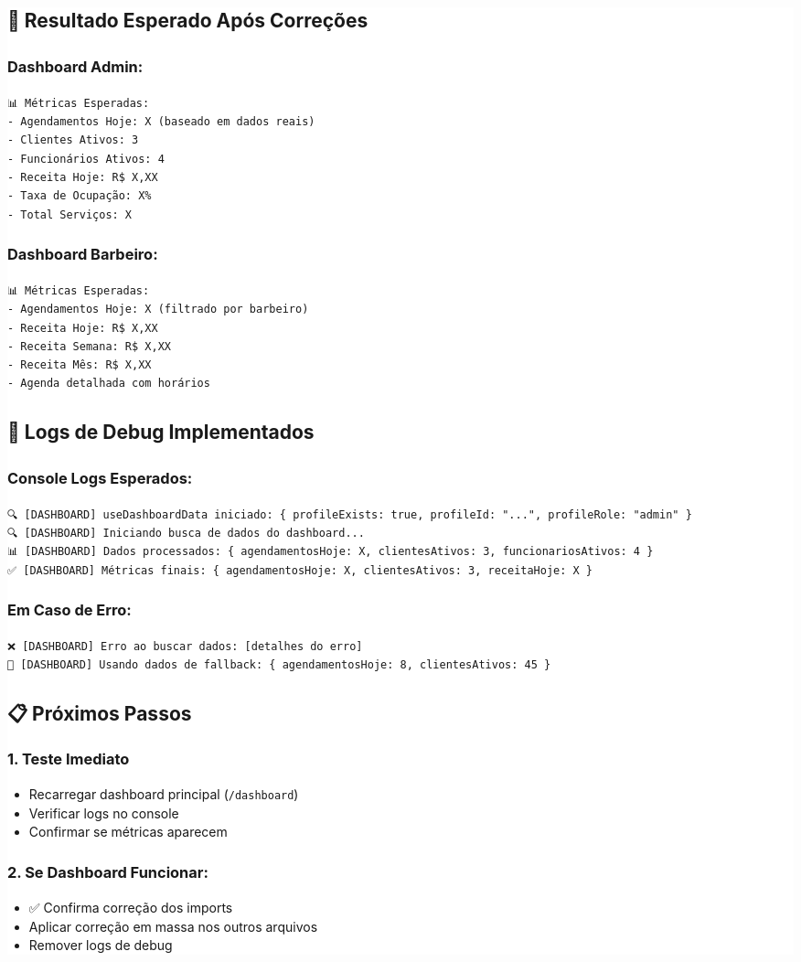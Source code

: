 ## 🎯 **Resultado Esperado Após Correções**

### **Dashboard Admin:**
```
📊 Métricas Esperadas:
- Agendamentos Hoje: X (baseado em dados reais)
- Clientes Ativos: 3
- Funcionários Ativos: 4
- Receita Hoje: R$ X,XX
- Taxa de Ocupação: X%
- Total Serviços: X
```

### **Dashboard Barbeiro:**
```
📊 Métricas Esperadas:
- Agendamentos Hoje: X (filtrado por barbeiro)
- Receita Hoje: R$ X,XX
- Receita Semana: R$ X,XX
- Receita Mês: R$ X,XX
- Agenda detalhada com horários
```

## 🔧 **Logs de Debug Implementados**

### **Console Logs Esperados:**
```
🔍 [DASHBOARD] useDashboardData iniciado: { profileExists: true, profileId: "...", profileRole: "admin" }
🔍 [DASHBOARD] Iniciando busca de dados do dashboard...
📊 [DASHBOARD] Dados processados: { agendamentosHoje: X, clientesAtivos: 3, funcionariosAtivos: 4 }
✅ [DASHBOARD] Métricas finais: { agendamentosHoje: X, clientesAtivos: 3, receitaHoje: X }
```

### **Em Caso de Erro:**
```
❌ [DASHBOARD] Erro ao buscar dados: [detalhes do erro]
🔄 [DASHBOARD] Usando dados de fallback: { agendamentosHoje: 8, clientesAtivos: 45 }
```

## 📋 **Próximos Passos**

### **1. Teste Imediato**
- Recarregar dashboard principal (`/dashboard`)
- Verificar logs no console
- Confirmar se métricas aparecem

### **2. Se Dashboard Funcionar:**
- ✅ Confirma correção dos imports
- Aplicar correção em massa nos outros arquivos
- Remover logs de debug
